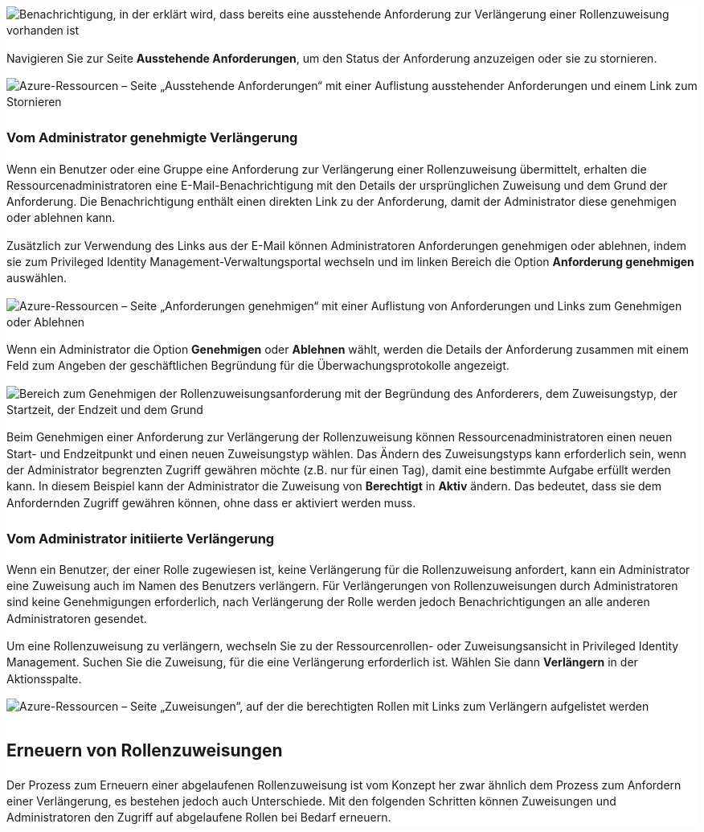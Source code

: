 ![Benachrichtigung, in der erklärt wird, dass bereits eine ausstehende Anforderung zur Verlängerung einer Rollenzuweisung vorhanden ist](media/pim-resource-roles-renew-extend/aadpim-rbac-extend-failed-existing-request.png)

Navigieren Sie zur Seite **Ausstehende Anforderungen**, um den Status der Anforderung anzuzeigen oder sie zu stornieren.

![Azure-Ressourcen – Seite „Ausstehende Anforderungen“ mit einer Auflistung ausstehender Anforderungen und einem Link zum Stornieren](media/pim-resource-roles-renew-extend/aadpim-rbac-extend-cancel-request.png)

### <a name="admin-approved-extension"></a>Vom Administrator genehmigte Verlängerung

Wenn ein Benutzer oder eine Gruppe eine Anforderung zur Verlängerung einer Rollenzuweisung übermittelt, erhalten die Ressourcenadministratoren eine E-Mail-Benachrichtigung mit den Details der ursprünglichen Zuweisung und dem Grund der Anforderung. Die Benachrichtigung enthält einen direkten Link zu der Anforderung, damit der Administrator diese genehmigen oder ablehnen kann.

Zusätzlich zur Verwendung des Links aus der E-Mail können Administratoren Anforderungen genehmigen oder ablehnen, indem sie zum Privileged Identity Management-Verwaltungsportal wechseln und im linken Bereich die Option **Anforderung genehmigen** auswählen.

![Azure-Ressourcen – Seite „Anforderungen genehmigen“ mit einer Auflistung von Anforderungen und Links zum Genehmigen oder Ablehnen](media/pim-resource-roles-renew-extend/aadpim-rbac-extend-admin-approve-grid.png)

Wenn ein Administrator die Option **Genehmigen** oder **Ablehnen** wählt, werden die Details der Anforderung zusammen mit einem Feld zum Angeben der geschäftlichen Begründung für die Überwachungsprotokolle angezeigt.

![Bereich zum Genehmigen der Rollenzuweisungsanforderung mit der Begründung des Anforderers, dem Zuweisungstyp, der Startzeit, der Endzeit und dem Grund](media/pim-resource-roles-renew-extend/aadpim-rbac-extend-admin-approve-blade.png)

Beim Genehmigen einer Anforderung zur Verlängerung der Rollenzuweisung können Ressourcenadministratoren einen neuen Start- und Endzeitpunkt und einen neuen Zuweisungstyp wählen. Das Ändern des Zuweisungstyps kann erforderlich sein, wenn der Administrator begrenzten Zugriff gewähren möchte (z.B. nur für einen Tag), damit eine bestimmte Aufgabe erfüllt werden kann. In diesem Beispiel kann der Administrator die Zuweisung von **Berechtigt** in **Aktiv** ändern. Das bedeutet, dass sie dem Anfordernden Zugriff gewähren können, ohne dass er aktiviert werden muss.

### <a name="admin-initiated-extension"></a>Vom Administrator initiierte Verlängerung

Wenn ein Benutzer, der einer Rolle zugewiesen ist, keine Verlängerung für die Rollenzuweisung anfordert, kann ein Administrator eine Zuweisung auch im Namen des Benutzers verlängern. Für Verlängerungen von Rollenzuweisungen durch Administratoren sind keine Genehmigungen erforderlich, nach Verlängerung der Rolle werden jedoch Benachrichtigungen an alle anderen Administratoren gesendet.

Um eine Rollenzuweisung zu verlängern, wechseln Sie zu der Ressourcenrollen- oder Zuweisungsansicht in Privileged Identity Management. Suchen Sie die Zuweisung, für die eine Verlängerung erforderlich ist. Wählen Sie dann **Verlängern** in der Aktionsspalte.

![Azure-Ressourcen – Seite „Zuweisungen“, auf der die berechtigten Rollen mit Links zum Verlängern aufgelistet werden](media/pim-resource-roles-renew-extend/aadpim-rbac-extend-admin-extend.png)

## <a name="renew-role-assignments"></a>Erneuern von Rollenzuweisungen

Der Prozess zum Erneuern einer abgelaufenen Rollenzuweisung ist vom Konzept her zwar ähnlich dem Prozess zum Anfordern einer Verlängerung, es bestehen jedoch auch Unterschiede. Mit den folgenden Schritten können Zuweisungen und Administratoren den Zugriff auf abgelaufene Rollen bei Bedarf erneuern.
